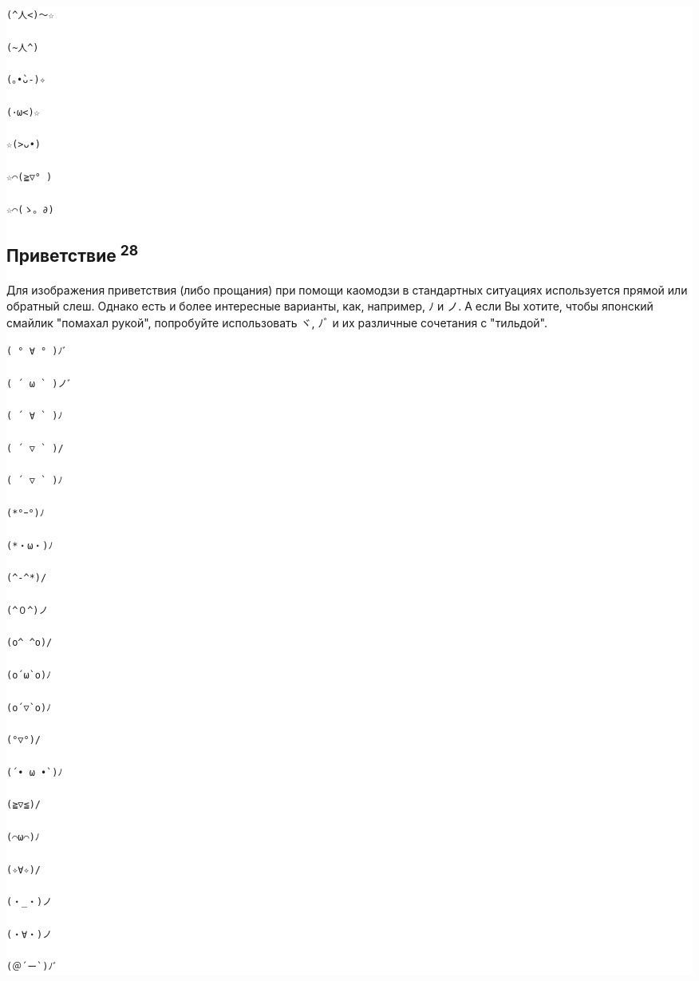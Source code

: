 ```
(^人<)〜☆

(~人^)

(｡•̀ᴗ-)✧

(･ω<)☆

☆(>ᴗ•)

☆⌒(≧▽​° )

☆⌒(ゝ。∂)
```

## Приветствие <sup>28</sup>


Для изображения приветствия (либо прощания) при помощи каомодзи в стандартных ситуациях используется прямой или обратный слеш. Однако есть и более интересные варианты, как, например, ﾉ и ノ. А если Вы хотите, чтобы японский смайлик "помахал рукой", попробуйте использовать ヾ, ﾉﾞ и их различные сочетания с "тильдой".

```
( ° ∀ ° )ﾉﾞ

( ´ ω ` )ノﾞ

( ´ ∀ ` )ﾉ

( ´ ▽ ` )/

( ´ ▽ ` )ﾉ

(*°ｰ°)ﾉ

(*・ω・)ﾉ

(^-^*)/

(^０^)ノ

(o^ ^o)/

(o´ω`o)ﾉ

(o´▽`o)ﾉ

(°▽°)/

(´• ω •`)ﾉ

(≧▽≦)/

(⌒ω⌒)ﾉ

(✧∀✧)/

(・_・)ノ

(・∀・)ノ

(＠´ー`)ﾉﾞ

```